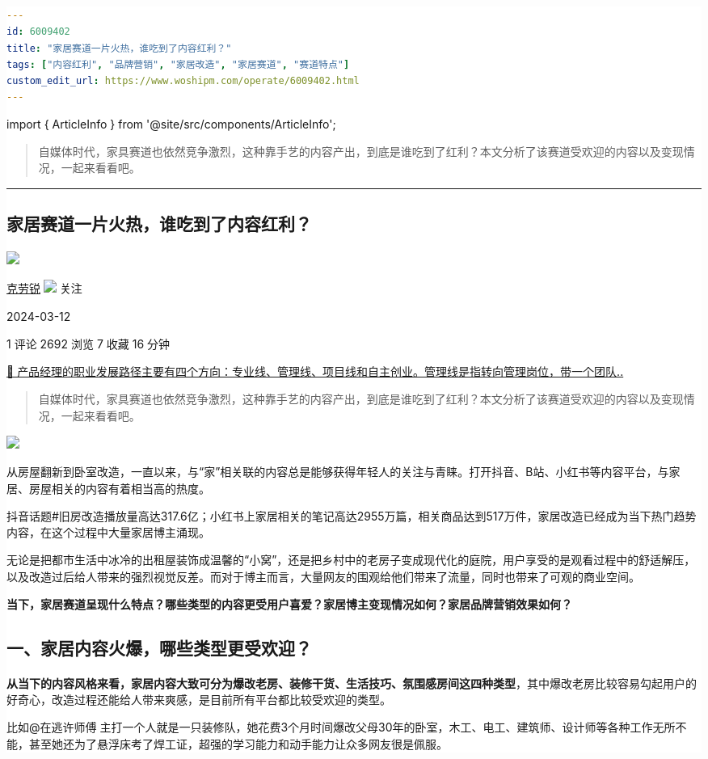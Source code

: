 ```yaml
---
id: 6009402
title: "家居赛道一片火热，谁吃到了内容红利？"
tags: ["内容红利", "品牌营销", "家居改造", "家居赛道", "赛道特点"]
custom_edit_url: https://www.woshipm.com/operate/6009402.html
---
```

import { ArticleInfo } from '@site/src/components/ArticleInfo';

<ArticleInfo
    author="克劳锐"
    authorLink="https://www.woshipm.com/u/1439338"
    published="2024-03-12"
    views={2692}
    comments={1}
    collects={7}
/>

> 自媒体时代，家具赛道也依然竞争激烈，这种靠手艺的内容产出，到底是谁吃到了红利？本文分析了该赛道受欢迎的内容以及变现情况，一起来看看吧。

---

## 家居赛道一片火热，谁吃到了内容红利？

[![](https://image.woshipm.com/wp-files/2022/06/NDd55yxXBEbyKfqbpICF.jpeg!/both/72x72)](https://www.woshipm.com/u/1439338)

[克劳锐](https://www.woshipm.com/u/1439338) ![](https://static.woshipm.com/tag/1122_1@2x.png) 关注

2024-03-12

1 评论 2692 浏览 7 收藏 16 分钟

[🔗 产品经理的职业发展路径主要有四个方向：专业线、管理线、项目线和自主创业。管理线是指转向管理岗位，带一个团队..](https://ke.qidianla.com/courses/90pm)

> 自媒体时代，家具赛道也依然竞争激烈，这种靠手艺的内容产出，到底是谁吃到了红利？本文分析了该赛道受欢迎的内容以及变现情况，一起来看看吧。

![](https://image.yunyingpai.com/wp/2024/03/YAWOyafbx7Gl7MioBNPD.png)

从房屋翻新到卧室改造，一直以来，与“家”相关联的内容总是能够获得年轻人的关注与青睐。打开抖音、B站、小红书等内容平台，与家居、房屋相关的内容有着相当高的热度。

抖音话题#旧房改造播放量高达317.6亿；小红书上家居相关的笔记高达2955万篇，相关商品达到517万件，家居改造已经成为当下热门趋势内容，在这个过程中大量家居博主涌现。

无论是把都市生活中冰冷的出租屋装饰成温馨的“小窝”，还是把乡村中的老房子变成现代化的庭院，用户享受的是观看过程中的舒适解压，以及改造过后给人带来的强烈视觉反差。而对于博主而言，大量网友的围观给他们带来了流量，同时也带来了可观的商业空间。

**当下，家居赛道呈现什么特点？哪些类型的内容更受用户喜爱？家居博主变现情况如何？家居品牌营销效果如何？**

## 一、家居内容火爆，哪些类型更受欢迎？

**从当下的内容风格来看，家居内容大致可分为爆改老房、装修干货、生活技巧、氛围感房间这四种类型**，其中爆改老房比较容易勾起用户的好奇心，改造过程还能给人带来爽感，是目前所有平台都比较受欢迎的类型。

比如@在逃许师傅 主打一个人就是一只装修队，她花费3个月时间爆改父母30年的卧室，木工、电工、建筑师、设计师等各种工作无所不能，甚至她还为了悬浮床考了焊工证，超强的学习能力和动手能力让众多网友很是佩服。
